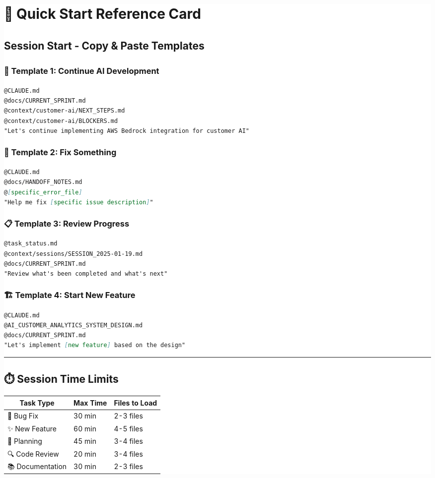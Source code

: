 # 🚀 Quick Start Reference Card

## Session Start - Copy & Paste Templates

### 🎯 Template 1: Continue AI Development
```markdown
@CLAUDE.md
@docs/CURRENT_SPRINT.md
@context/customer-ai/NEXT_STEPS.md
@context/customer-ai/BLOCKERS.md
"Let's continue implementing AWS Bedrock integration for customer AI"
```

### 🔧 Template 2: Fix Something
```markdown
@CLAUDE.md
@docs/HANDOFF_NOTES.md
@[specific_error_file]
"Help me fix [specific issue description]"
```

### 📋 Template 3: Review Progress
```markdown
@task_status.md
@context/sessions/SESSION_2025-01-19.md
@docs/CURRENT_SPRINT.md
"Review what's been completed and what's next"
```

### 🏗️ Template 4: Start New Feature
```markdown
@CLAUDE.md
@AI_CUSTOMER_ANALYTICS_SYSTEM_DESIGN.md
@docs/CURRENT_SPRINT.md
"Let's implement [new feature] based on the design"
```

---

## ⏱️ Session Time Limits

| Task Type | Max Time | Files to Load |
|-----------|----------|---------------|
| 🐛 Bug Fix | 30 min | 2-3 files |
| ✨ New Feature | 60 min | 4-5 files |
| 📝 Planning | 45 min | 3-4 files |
| 🔍 Code Review | 20 min | 3-4 files |
| 📚 Documentation | 30 min | 2-3 files |
